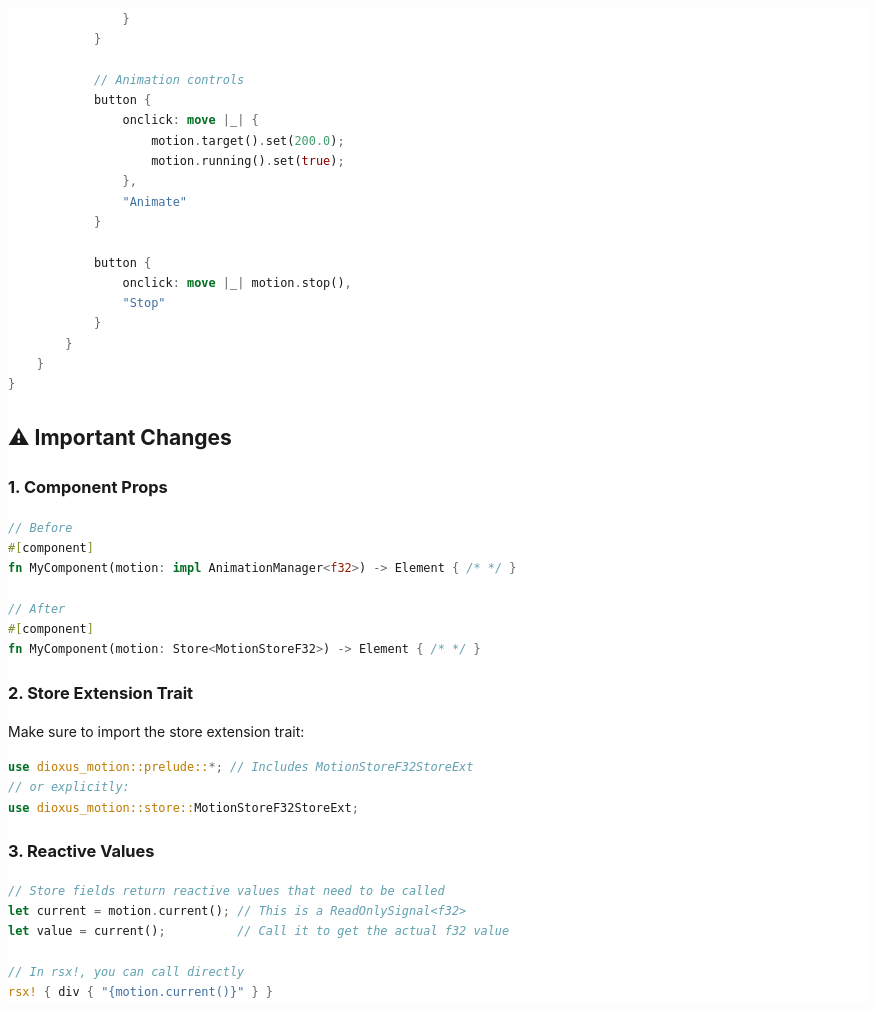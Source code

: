 ```rust
                }
            }
            
            // Animation controls
            button {
                onclick: move |_| {
                    motion.target().set(200.0);
                    motion.running().set(true);
                },
                "Animate"
            }
            
            button {
                onclick: move |_| motion.stop(),
                "Stop"
            }
        }
    }
}
```

## ⚠️ Important Changes

### 1. Component Props
```rust
// Before
#[component]
fn MyComponent(motion: impl AnimationManager<f32>) -> Element { /* */ }

// After
#[component]
fn MyComponent(motion: Store<MotionStoreF32>) -> Element { /* */ }
```

### 2. Store Extension Trait
Make sure to import the store extension trait:
```rust
use dioxus_motion::prelude::*; // Includes MotionStoreF32StoreExt
// or explicitly:
use dioxus_motion::store::MotionStoreF32StoreExt;
```

### 3. Reactive Values
```rust
// Store fields return reactive values that need to be called
let current = motion.current(); // This is a ReadOnlySignal<f32>
let value = current();          // Call it to get the actual f32 value

// In rsx!, you can call directly
rsx! { div { "{motion.current()}" } }
```
